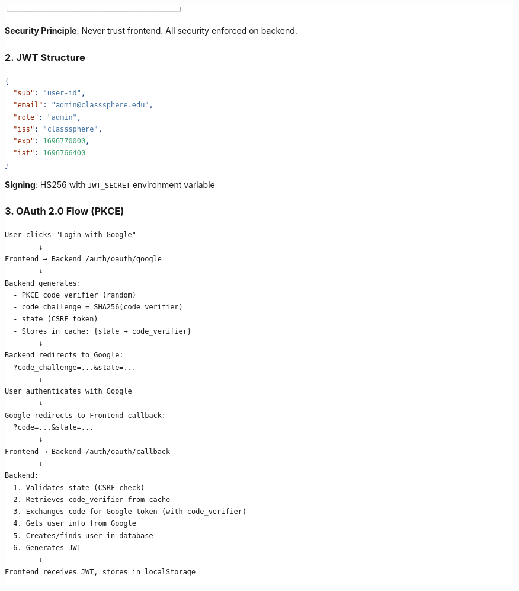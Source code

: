 ```
└────────────────────────────────────────┘
```

**Security Principle**: Never trust frontend. All security enforced on backend.

### 2. JWT Structure

```json
{
  "sub": "user-id",
  "email": "admin@classsphere.edu",
  "role": "admin",
  "iss": "classsphere",
  "exp": 1696770000,
  "iat": 1696766400
}
```

**Signing**: HS256 with `JWT_SECRET` environment variable

### 3. OAuth 2.0 Flow (PKCE)

```
User clicks "Login with Google"
        ↓
Frontend → Backend /auth/oauth/google
        ↓
Backend generates:
  - PKCE code_verifier (random)
  - code_challenge = SHA256(code_verifier)
  - state (CSRF token)
  - Stores in cache: {state → code_verifier}
        ↓
Backend redirects to Google:
  ?code_challenge=...&state=...
        ↓
User authenticates with Google
        ↓
Google redirects to Frontend callback:
  ?code=...&state=...
        ↓
Frontend → Backend /auth/oauth/callback
        ↓
Backend:
  1. Validates state (CSRF check)
  2. Retrieves code_verifier from cache
  3. Exchanges code for Google token (with code_verifier)
  4. Gets user info from Google
  5. Creates/finds user in database
  6. Generates JWT
        ↓
Frontend receives JWT, stores in localStorage
```

---